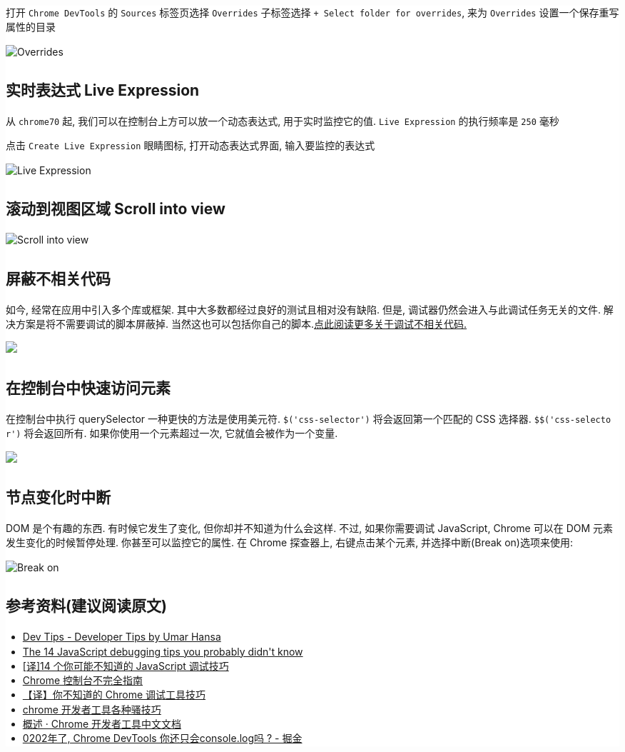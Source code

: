 打开 `Chrome DevTools` 的 `Sources` 标签页选择 `Overrides` 子标签选择 `+ Select folder for overrides`, 来为 `Overrides` 设置一个保存重写属性的目录

![Overrides](https://raw.githubusercontent.com/HenryTSZ/img/master/post/js/033.png)

## 实时表达式 Live Expression

从 `chrome70` 起, 我们可以在控制台上方可以放一个动态表达式, 用于实时监控它的值. `Live Expression` 的执行频率是 `250` 毫秒

点击 `Create Live Expression` 眼睛图标, 打开动态表达式界面, 输入要监控的表达式

![Live Expression](https://raw.githubusercontent.com/HenryTSZ/img/master/post/js/034.gif)

## 滚动到视图区域 Scroll into view

![Scroll into view](https://raw.githubusercontent.com/HenryTSZ/img/master/post/js/035.png)

## 屏蔽不相关代码

如今, 经常在应用中引入多个库或框架. 其中大多数都经过良好的测试且相对没有缺陷. 但是, 调试器仍然会进入与此调试任务无关的文件. 解决方案是将不需要调试的脚本屏蔽掉. 当然这也可以包括你自己的脚本.[点此阅读更多关于调试不相关代码.](http://raygun.com/blog/javascript-debugging-with-black-box/)

![](https://raw.githubusercontent.com/HenryTSZ/img/master/post/js/022.png)

## 在控制台中快速访问元素

在控制台中执行 querySelector 一种更快的方法是使用美元符. `$('css-selector')` 将会返回第一个匹配的 CSS 选择器. `$$('css-selector')` 将会返回所有. 如果你使用一个元素超过一次, 它就值会被作为一个变量.

![](https://raw.githubusercontent.com/HenryTSZ/img/master/post/js/023.png)

## 节点变化时中断

DOM 是个有趣的东西. 有时候它发生了变化, 但你却并不知道为什么会这样. 不过, 如果你需要调试 JavaScript, Chrome 可以在 DOM 元素发生变化的时候暂停处理. 你甚至可以监控它的属性. 在 Chrome 探查器上, 右键点击某个元素, 并选择中断(Break on)选项来使用:

![Break on](https://raw.githubusercontent.com/HenryTSZ/img/master/post/js/024.png)

## 参考资料(建议阅读原文)

- [Dev Tips - Developer Tips by Umar Hansa](https://umaar.com/dev-tips/)
- [The 14 JavaScript debugging tips you probably didn't know](https://raygun.com/javascript-debugging-tips)
- [[译]14 个你可能不知道的 JavaScript 调试技巧](https://segmentfault.com/a/1190000011857058)
- [Chrome 控制台不完全指南](http://www.open-open.com/lib/view/open1421130008671.html)
- [【译】你不知道的 Chrome 调试工具技巧](https://juejin.im/post/5c09a80151882521c81168a2)
- [chrome 开发者工具各种骚技巧](https://juejin.im/post/5af53823f265da0b75282b0f)
- [概述 · Chrome 开发者工具中文文档](https://www.css88.com/doc/chrome-devtools/)
- [0202年了, Chrome DevTools 你还只会console.log吗 ? - 掘金](https://juejin.im/post/5e0cb3ba5188253ab46da675)
